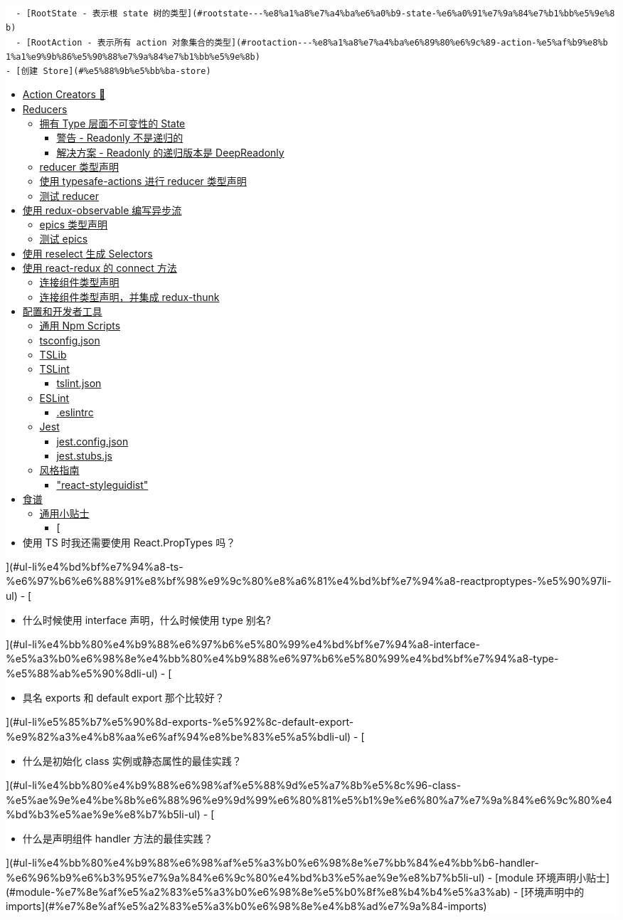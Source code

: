       - [RootState - 表示根 state 树的类型](#rootstate---%e8%a1%a8%e7%a4%ba%e6%a0%b9-state-%e6%a0%91%e7%9a%84%e7%b1%bb%e5%9e%8b)
      - [RootAction - 表示所有 action 对象集合的类型](#rootaction---%e8%a1%a8%e7%a4%ba%e6%89%80%e6%9c%89-action-%e5%af%b9%e8%b1%a1%e9%9b%86%e5%90%88%e7%9a%84%e7%b1%bb%e5%9e%8b)
    - [创建 Store](#%e5%88%9b%e5%bb%ba-store)
  - [Action Creators 🌟](#action-creators-%f0%9f%8c%9f)
  - [Reducers](#reducers)
    - [拥有 Type 层面不可变性的 State](#%e6%8b%a5%e6%9c%89-type-%e5%b1%82%e9%9d%a2%e4%b8%8d%e5%8f%af%e5%8f%98%e6%80%a7%e7%9a%84-state)
      - [警告 - Readonly 不是递归的](#%e8%ad%a6%e5%91%8a---readonly-%e4%b8%8d%e6%98%af%e9%80%92%e5%bd%92%e7%9a%84)
      - [解决方案 - Readonly 的递归版本是 DeepReadonly](#%e8%a7%a3%e5%86%b3%e6%96%b9%e6%a1%88---readonly-%e7%9a%84%e9%80%92%e5%bd%92%e7%89%88%e6%9c%ac%e6%98%af-deepreadonly)
    - [reducer 类型声明](#reducer-%e7%b1%bb%e5%9e%8b%e5%a3%b0%e6%98%8e)
    - [使用 typesafe-actions 进行 reducer 类型声明](#%e4%bd%bf%e7%94%a8-typesafe-actions-%e8%bf%9b%e8%a1%8c-reducer-%e7%b1%bb%e5%9e%8b%e5%a3%b0%e6%98%8e)
    - [测试 reducer](#%e6%b5%8b%e8%af%95-reducer)
  - [使用 redux-observable 编写异步流](#%e4%bd%bf%e7%94%a8-redux-observable-%e7%bc%96%e5%86%99%e5%bc%82%e6%ad%a5%e6%b5%81)
    - [epics 类型声明](#epics-%e7%b1%bb%e5%9e%8b%e5%a3%b0%e6%98%8e)
    - [测试 epics](#%e6%b5%8b%e8%af%95-epics)
  - [使用 reselect 生成 Selectors](#%e4%bd%bf%e7%94%a8-reselect-%e7%94%9f%e6%88%90-selectors)
  - [使用 react-redux 的 connect 方法](#%e4%bd%bf%e7%94%a8-react-redux-%e7%9a%84-connect-%e6%96%b9%e6%b3%95)
    - [连接组件类型声明](#%e8%bf%9e%e6%8e%a5%e7%bb%84%e4%bb%b6%e7%b1%bb%e5%9e%8b%e5%a3%b0%e6%98%8e)
    - [连接组件类型声明，并集成 redux-thunk](#%e8%bf%9e%e6%8e%a5%e7%bb%84%e4%bb%b6%e7%b1%bb%e5%9e%8b%e5%a3%b0%e6%98%8e%e5%b9%b6%e9%9b%86%e6%88%90-redux-thunk)
- [配置和开发者工具](#%e9%85%8d%e7%bd%ae%e5%92%8c%e5%bc%80%e5%8f%91%e8%80%85%e5%b7%a5%e5%85%b7)
  - [通用 Npm Scripts](#%e9%80%9a%e7%94%a8-npm-scripts)
  - [tsconfig.json](#tsconfigjson)
  - [TSLib](#tslib)
  - [TSLint](#tslint)
      - [tslint.json](#tslintjson)
  - [ESLint](#eslint)
      - [.eslintrc](#eslintrc)
  - [Jest](#jest)
      - [jest.config.json](#jestconfigjson)
      - [jest.stubs.js](#jeststubsjs)
  - [风格指南](#%e9%a3%8e%e6%a0%bc%e6%8c%87%e5%8d%97)
    - [&quot;react-styleguidist&quot;](#quotreact-styleguidistquot)
- [食谱](#%e9%a3%9f%e8%b0%b1)
    - [通用小贴士](#%e9%80%9a%e7%94%a8%e5%b0%8f%e8%b4%b4%e5%a3%ab)
      - [<ul>
<li>使用 TS 时我还需要使用 React.PropTypes 吗？</li>
</ul>](#ul-li%e4%bd%bf%e7%94%a8-ts-%e6%97%b6%e6%88%91%e8%bf%98%e9%9c%80%e8%a6%81%e4%bd%bf%e7%94%a8-reactproptypes-%e5%90%97li-ul)
      - [<ul>
<li>什么时候使用 interface 声明，什么时候使用 type 别名?</li>
</ul>](#ul-li%e4%bb%80%e4%b9%88%e6%97%b6%e5%80%99%e4%bd%bf%e7%94%a8-interface-%e5%a3%b0%e6%98%8e%e4%bb%80%e4%b9%88%e6%97%b6%e5%80%99%e4%bd%bf%e7%94%a8-type-%e5%88%ab%e5%90%8dli-ul)
      - [<ul>
<li>具名 exports 和 default export 那个比较好？</li>
</ul>](#ul-li%e5%85%b7%e5%90%8d-exports-%e5%92%8c-default-export-%e9%82%a3%e4%b8%aa%e6%af%94%e8%be%83%e5%a5%bdli-ul)
      - [<ul>
<li>什么是初始化 class 实例或静态属性的最佳实践？</li>
</ul>](#ul-li%e4%bb%80%e4%b9%88%e6%98%af%e5%88%9d%e5%a7%8b%e5%8c%96-class-%e5%ae%9e%e4%be%8b%e6%88%96%e9%9d%99%e6%80%81%e5%b1%9e%e6%80%a7%e7%9a%84%e6%9c%80%e4%bd%b3%e5%ae%9e%e8%b7%b5li-ul)
      - [<ul>
<li>什么是声明组件 handler 方法的最佳实践？</li>
</ul>](#ul-li%e4%bb%80%e4%b9%88%e6%98%af%e5%a3%b0%e6%98%8e%e7%bb%84%e4%bb%b6-handler-%e6%96%b9%e6%b3%95%e7%9a%84%e6%9c%80%e4%bd%b3%e5%ae%9e%e8%b7%b5li-ul)
    - [module 环境声明小贴士](#module-%e7%8e%af%e5%a2%83%e5%a3%b0%e6%98%8e%e5%b0%8f%e8%b4%b4%e5%a3%ab)
      - [环境声明中的 imports](#%e7%8e%af%e5%a2%83%e5%a3%b0%e6%98%8e%e4%b8%ad%e7%9a%84-imports)